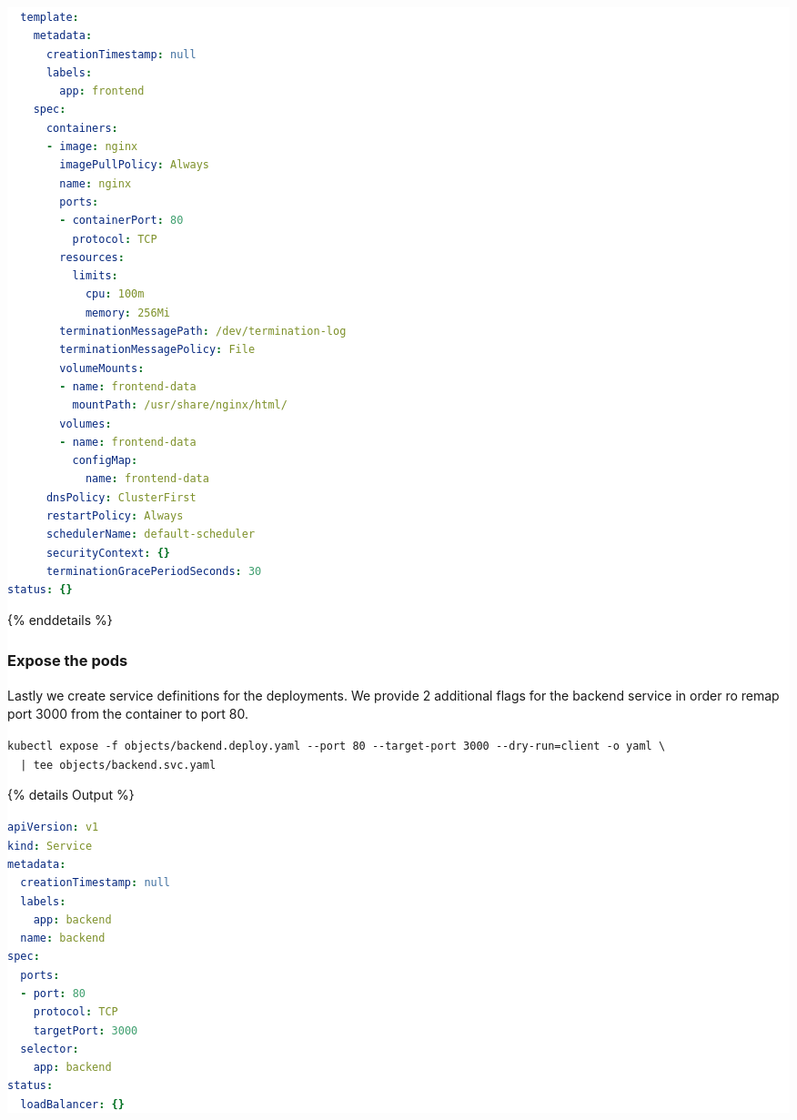 ```yaml
  template:
    metadata:
      creationTimestamp: null
      labels:
        app: frontend
    spec:
      containers:
      - image: nginx
        imagePullPolicy: Always
        name: nginx
        ports:
        - containerPort: 80
          protocol: TCP
        resources:
          limits:
            cpu: 100m
            memory: 256Mi
        terminationMessagePath: /dev/termination-log
        terminationMessagePolicy: File
        volumeMounts:
        - name: frontend-data
          mountPath: /usr/share/nginx/html/
        volumes:
        - name: frontend-data
          configMap:
            name: frontend-data
      dnsPolicy: ClusterFirst
      restartPolicy: Always
      schedulerName: default-scheduler
      securityContext: {}
      terminationGracePeriodSeconds: 30
status: {}
```

{% enddetails %}

### Expose the pods

Lastly we create service definitions for the deployments. We provide 2 additional flags for the backend service in order ro remap port 3000 from the container to port 80.

```shell
kubectl expose -f objects/backend.deploy.yaml --port 80 --target-port 3000 --dry-run=client -o yaml \
  | tee objects/backend.svc.yaml
```

{% details Output %}

```yaml
apiVersion: v1
kind: Service
metadata:
  creationTimestamp: null
  labels:
    app: backend
  name: backend
spec:
  ports:
  - port: 80
    protocol: TCP
    targetPort: 3000
  selector:
    app: backend
status:
  loadBalancer: {}
```